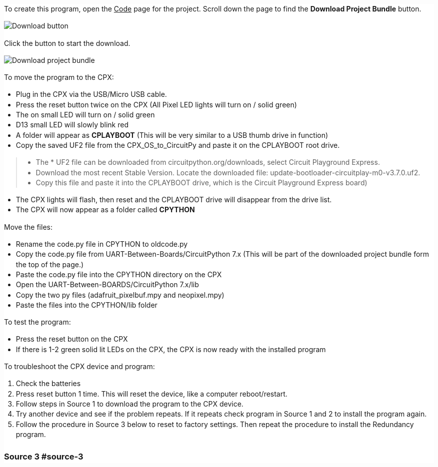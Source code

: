 To create this program, open the [Code](https://learn.adafruit.com/uart-communication-between-two-circuitpython-boards/code) page for the project. Scroll down the page to find the **Download Project Bundle** button.

![Download button](/static/cp/projects/datacenter/cpx-redundancy/project-bundle-button.jpg)

Click the button to start the download.

![Download project bundle](/static/cp/projects/datacenter/cpx-redundancy/project-bundle.jpg)

To move the program to the CPX:

* Plug in the CPX via the USB/Micro USB cable.
* Press the reset button twice on the CPX (All Pixel LED lights will turn on / solid green)
* The on small LED will turn on / solid green
* D13 small LED will slowly blink red
* A folder will appear as **CPLAYBOOT** (This will be very similar to a USB thumb drive in function)
* Copy the saved UF2 file from the CPX_OS_to_CircuitPy and paste it on the CPLAYBOOT root drive.
>* The * UF2 file can be downloaded from circuitpython.org/downloads, select Circuit Playground Express.
>* Download the most recent Stable Version.  Locate the downloaded file: update-bootloader-circuitplay-m0-v3.7.0.uf2.
>* Copy this file and paste it into the CPLAYBOOT drive, which is the Circuit Playground Express board)
* The CPX lights will flash, then reset and the CPLAYBOOT drive will disappear from the drive list.
* The CPX will now appear as a folder called **CPYTHON**

Move the files:

* Rename the code.py file in CPYTHON to oldcode.py
* Copy the code.py file from UART-Between-Boards/CircuitPython 7.x  (This will be part of the downloaded project bundle form the top of the page.)
* Paste the code.py file into the CPYTHON directory on the CPX
* Open the UART-Between-BOARDS/CircuitPython 7.x/lib
* Copy the two py files (adafruit_pixelbuf.mpy and neopixel.mpy)
* Paste the files into the CPYTHON/lib folder

To test the program:

* Press the reset button on the CPX
* If there is 1-2 green solid lit LEDs on the CPX, the CPX is now ready with the installed program

To troubleshoot the CPX device and program:

1. Check the batteries
2. Press reset button 1 time. This will reset the device, like a computer reboot/restart.
3. Follow steps in Source 1 to download the program to the CPX device.
4. Try another device and see if the problem repeats. If it repeats check program in Source 1 and 2 to install the program again.
5. Follow the procedure in Source 3 below to reset to factory settings. Then repeat the procedure to install the Redundancy program.

### Source 3 #source-3
